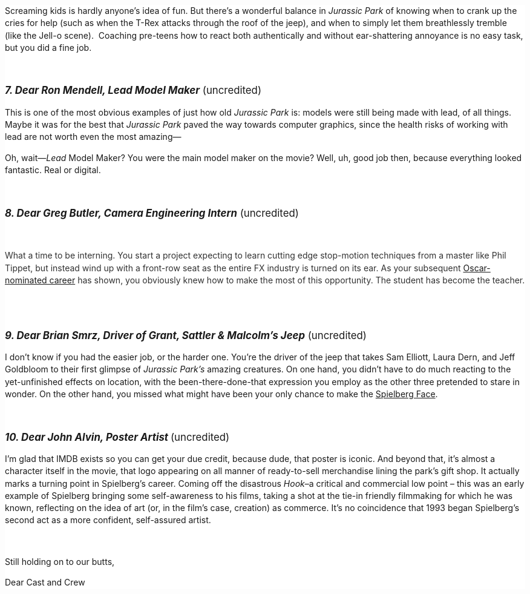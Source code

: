 <p><span class="full-image-float-right ssNonEditable"><span><img style="width:300px;" src="http://static.squarespace.com/static/5005f6bcc4aa41161b33e89e/5329cf1fe4b07c068ebf74de/5329cf1fe4b07c068ebf7bdf/1365106840074/Voice%20Teacher%20Jurassic%20Park.jpg" alt="" /></span></span>Screaming kids is hardly anyone&rsquo;s idea of fun. But there&rsquo;s a wonderful balance in <em>Jurassic Park</em> of knowing when to crank up the cries for help (such as when the T-Rex attacks through the roof of the jeep), and when to simply let them breathlessly tremble (like the Jell-o scene).&nbsp; Coaching pre-teens how to react both authentically and without ear-shattering annoyance is no easy task, but you did a fine job.</p>
<p>&nbsp;</p>
<p><span style="font-size:120%;"><strong><em>7. Dear Ron Mendell, Lead Model Maker</em></strong> (uncredited)</span></p>
<p><span class="full-image-float-right ssNonEditable"><span><img style="width:300px;" src="http://static.squarespace.com/static/5005f6bcc4aa41161b33e89e/5329cf1fe4b07c068ebf74de/5329cf1fe4b07c068ebf7be0/1365106862633/Lead%20Model%20Maker%20Jurassic%20Park.jpg" alt="" /></span></span>This is one of the most obvious examples of just how old <em>Jurassic Park</em> is: models were still being made with lead, of all things. Maybe it was for the best that <em>Jurassic Park</em> paved the way towards computer graphics, since the health risks of working with lead are not worth even the most amazing&#8212;&nbsp;</p>
<p>Oh, wait&mdash;<em>Lead </em>Model Maker? You were the main model maker on the movie? Well, uh, good job then, because everything looked fantastic. Real or digital.</p>
<p>&nbsp;</p>
<p><span style="font-size:120%;"><strong><em>8. Dear Greg Butler, Camera Engineering Intern</em></strong> (uncredited)</span></p>
<p><span class="full-image-float-right ssNonEditable"><span><img style="width:300px;" src="http://static.squarespace.com/static/5005f6bcc4aa41161b33e89e/5329cf1fe4b07c068ebf74de/5329cf1fe4b07c068ebf7be1/1365106885043/Camera%20Engineering%20Intern%20Jurassic%20Park.jpg" alt="" /></span></span></p>
<p><span style="color:#313131;">What a time to be interning. You start a project expecting to learn cutting edge stop-motion techniques from a master like Phil Tippet, but instead wind up with a front-row seat as the entire FX industry is turned on its ear. As your subsequent <a href="http://www.imdb.com/name/nm0124935/">Oscar-nominated career</a> has shown, you obviously knew how to make the most of this opportunity. The student has become the teacher. &nbsp;</span></p>
<p>&nbsp;</p>
<p><span style="font-size:120%;"><strong><em>9. Dear Brian Smrz, Driver of Grant, Sattler &amp; Malcolm&#8217;s Jeep</em></strong> (uncredited)</span></p>
<p><span class="full-image-float-right ssNonEditable"><span><img style="width:300px;" src="http://static.squarespace.com/static/5005f6bcc4aa41161b33e89e/5329cf1fe4b07c068ebf74de/5329cf1fe4b07c068ebf7be2/1365106904137/Driver%20Jurassic%20Park.jpg" alt="" /></span></span>I don&rsquo;t know if you had the easier job, or the harder one. You&#8217;re the driver of the jeep that takes Sam Elliott, Laura Dern, and Jeff Goldbloom to their first glimpse of <em>Jurassic Park&rsquo;s</em> amazing creatures. On one hand, you didn&rsquo;t have to do much reacting to the yet-unfinished effects on location, with the been-there-done-that expression you employ as the other three pretended to stare in wonder. On the other hand, you missed what might have been your only chance to make the <a href="http://www.ugo.com/movies/the-spielberg-face-a-legacy">Spielberg Face</a>.</p>
<p>&nbsp;</p>
<p><span style="font-size:120%;"><strong><em>10. Dear John Alvin, Poster Artist</em> </strong>(uncredited)</span></p>
<p><span class="full-image-float-right ssNonEditable"><span><img style="width:300px;" src="http://static.squarespace.com/static/5005f6bcc4aa41161b33e89e/5329cf1fe4b07c068ebf74de/5329cf1fe4b07c068ebf7be3/1365106926767/Poster%20Jurassic%20Park.jpg" alt="" /></span></span>I&rsquo;m glad that IMDB exists so you can get your due credit, because dude, that poster is iconic. And beyond that, it&rsquo;s almost a character itself in the movie, that logo appearing on all manner of ready-to-sell merchandise lining the park&rsquo;s gift shop. It actually marks a turning point in Spielberg&rsquo;s career. Coming off the disastrous <em>Hook</em>&ndash;a critical and commercial low point &ndash; this was an early example of Spielberg bringing some self-awareness to his films, taking a shot at the tie-in friendly filmmaking for which he was known, reflecting on the idea of art (or, in the film&rsquo;s case, creation) as commerce. It&rsquo;s no coincidence that 1993 began Spielberg&rsquo;s second act as a more confident, self-assured artist.</p>
<p>&nbsp;</p>
<p>Still holding on to our butts,</p>
<p>Dear Cast and Crew</p></div>

